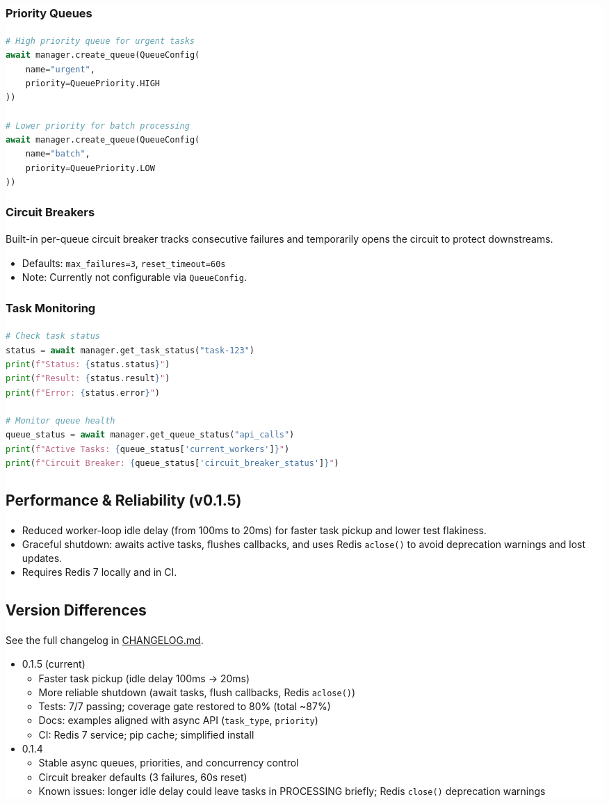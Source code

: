 ### Priority Queues
```python
# High priority queue for urgent tasks
await manager.create_queue(QueueConfig(
    name="urgent",
    priority=QueuePriority.HIGH
))

# Lower priority for batch processing
await manager.create_queue(QueueConfig(
    name="batch",
    priority=QueuePriority.LOW
))
```

### Circuit Breakers
Built-in per-queue circuit breaker tracks consecutive failures and temporarily opens the circuit to protect downstreams.

- Defaults: `max_failures=3`, `reset_timeout=60s`
- Note: Currently not configurable via `QueueConfig`.

### Task Monitoring
```python
# Check task status
status = await manager.get_task_status("task-123")
print(f"Status: {status.status}")
print(f"Result: {status.result}")
print(f"Error: {status.error}")

# Monitor queue health
queue_status = await manager.get_queue_status("api_calls")
print(f"Active Tasks: {queue_status['current_workers']}")
print(f"Circuit Breaker: {queue_status['circuit_breaker_status']}")
```

## Performance & Reliability (v0.1.5)

- Reduced worker-loop idle delay (from 100ms to 20ms) for faster task pickup and lower test flakiness.
- Graceful shutdown: awaits active tasks, flushes callbacks, and uses Redis `aclose()` to avoid deprecation warnings and lost updates.
- Requires Redis 7 locally and in CI.

## Version Differences

See the full changelog in [CHANGELOG.md](CHANGELOG.md).

- 0.1.5 (current)
  - Faster task pickup (idle delay 100ms → 20ms)
  - More reliable shutdown (await tasks, flush callbacks, Redis `aclose()`)
  - Tests: 7/7 passing; coverage gate restored to 80% (total ~87%)
  - Docs: examples aligned with async API (`task_type`, `priority`)
  - CI: Redis 7 service; pip cache; simplified install
- 0.1.4
  - Stable async queues, priorities, and concurrency control
  - Circuit breaker defaults (3 failures, 60s reset)
  - Known issues: longer idle delay could leave tasks in PROCESSING briefly; Redis `close()` deprecation warnings
